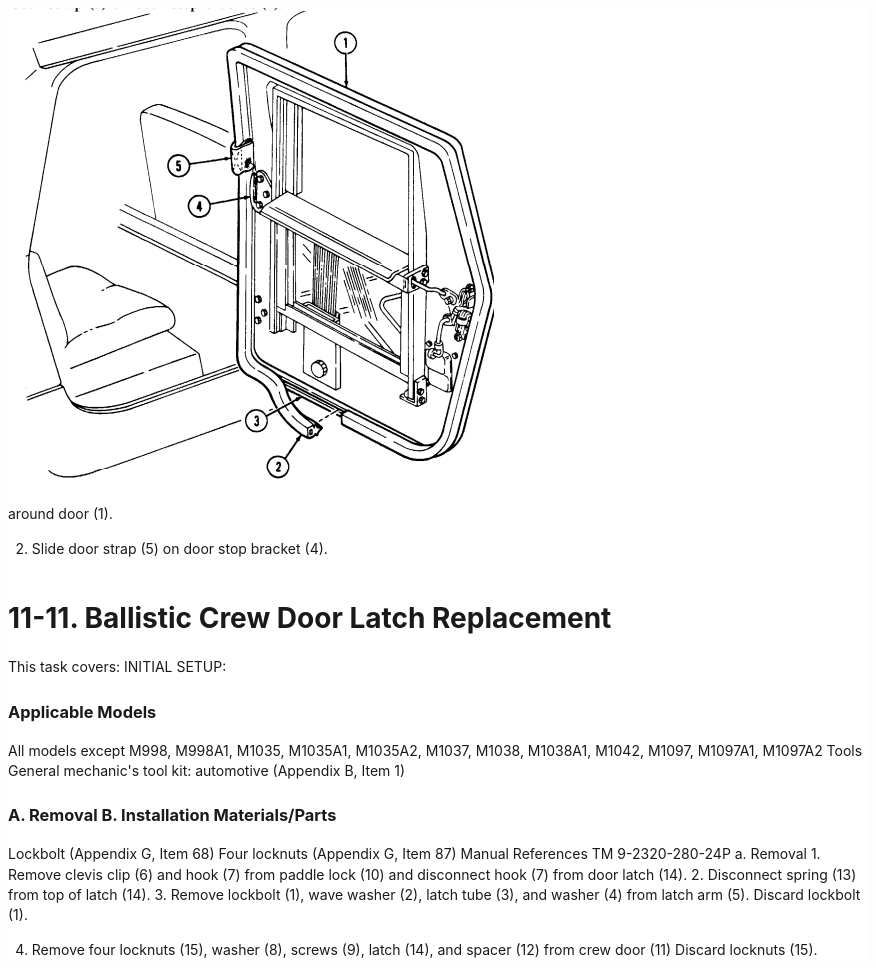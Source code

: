![265_image_0.png](images/265_image_0.png)

around door (1).

2. Slide door strap (5) on door stop bracket (4).

# 11-11. Ballistic Crew Door Latch Replacement

This task covers:
INITIAL SETUP:

### Applicable Models

All models except M998, M998A1, M1035, M1035A1, M1035A2, M1037, M1038, M1038A1, M1042, M1097, M1097A1, M1097A2 Tools General mechanic's tool kit:
automotive (Appendix B, Item 1)

### A. Removal B. Installation Materials/Parts

Lockbolt (Appendix G, Item 68) Four locknuts (Appendix G, Item 87)
Manual References TM 9-2320-280-24P
a. Removal 1. Remove clevis clip (6) and hook (7) from paddle lock (10) and disconnect hook (7) from door latch (14). 2. Disconnect spring (13) from top of latch (14). 3. Remove lockbolt (1), wave washer (2), latch tube (3), and washer (4) from latch arm (5). Discard lockbolt (1).

4. Remove four locknuts (15), washer (8), screws (9), latch (14), and spacer (12) from crew door (11)
Discard locknuts (15).
